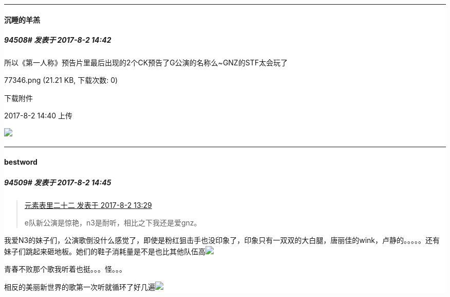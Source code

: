 





*****

####  沉睡的羊羔  
##### 94508#       发表于 2017-8-2 14:42




所以《第一人称》预告片里最后出现的2个CK预告了G公演的名称么~GNZ的STF太会玩了






77346.png
(21.21 KB, 下载次数: 0)




下载附件


2017-8-2 14:40 上传









<img src="https://img.saraba1st.com/forum/201708/02/144030u7kuqkhkdstcxe9z.png" referrerpolicy="no-referrer">












*****

####  bestword  
##### 94509#       发表于 2017-8-2 14:45



<blockquote><a href="httphttps://bbs.saraba1st.com/2b/forum.php?mod=redirect&amp;goto=findpost&amp;pid=36763617&amp;ptid=1105387" target="_blank">元素表里二十二 发表于 2017-8-2 13:29</a>

e队新公演是惊艳，n3是耐听，相比之下我还是爱gnz。</blockquote>
我爱N3的妹子们，公演歌倒没什么感觉了，即使是粉红狙击手也没印象了，印象只有一双双的大白腿，唐丽佳的wink，卢静的。。。。。还有妹子们跳起来砸地板。她们的鞋子消耗量是不是也比其他队伍高<img src="https://static.saraba1st.com/image/smiley/face2017/050.png" referrerpolicy="no-referrer">


青春不败那个歌我听着也挺。。。怪。。。


相反的美丽新世界的歌第一次听就循环了好几遍<img src="https://static.saraba1st.com/image/smiley/face2017/026.png" referrerpolicy="no-referrer">
